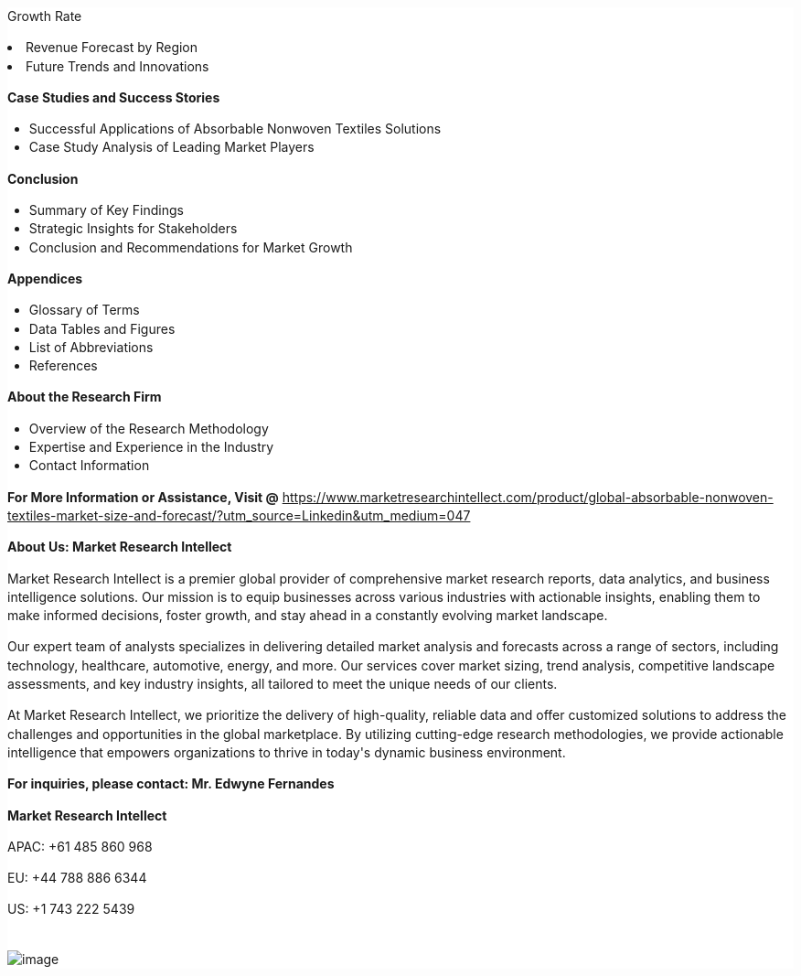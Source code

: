 Growth Rate</li><li>Revenue Forecast by Region</li><li>Future Trends and Innovations</li></ul><p><strong>Case Studies and Success Stories</strong></p><ul><li>Successful Applications of Absorbable Nonwoven Textiles Solutions</li><li>Case Study Analysis of Leading Market Players</li></ul><p><strong>Conclusion</strong></p><ul><li>Summary of Key Findings</li><li>Strategic Insights for Stakeholders</li><li>Conclusion and Recommendations for Market Growth</li></ul><p><strong>Appendices</strong></p><ul><li>Glossary of Terms</li><li>Data Tables and Figures</li><li>List of Abbreviations</li><li>References</li></ul><p><strong>About the Research Firm</strong></p><ul><li>Overview of the Research Methodology</li><li>Expertise and Experience in the Industry</li><li>Contact Information</li></ul></div><div class="article-main__content" data-test-id="publishing-text-block"><p><span class="font-[700]"><strong>For More Information or Assistance, Visit @</strong>&nbsp;<a href="https://www.marketresearchintellect.com/product/global-absorbable-nonwoven-textiles-market-size-and-forecast/?utm_source=Linkedin&utm_medium=047">https://www.marketresearchintellect.com/product/global-absorbable-nonwoven-textiles-market-size-and-forecast/?utm_source=Linkedin&utm_medium=047</a></span></p><p><strong>About Us: Market Research Intellect</strong></p><p>Market Research Intellect is a premier global provider of comprehensive market research reports, data analytics, and business intelligence solutions. Our mission is to equip businesses across various industries with actionable insights, enabling them to make informed decisions, foster growth, and stay ahead in a constantly evolving market landscape.</p><p>Our expert team of analysts specializes in delivering detailed market analysis and forecasts across a range of sectors, including technology, healthcare, automotive, energy, and more. Our services cover market sizing, trend analysis, competitive landscape assessments, and key industry insights, all tailored to meet the unique needs of our clients.</p><p>At Market Research Intellect, we prioritize the delivery of high-quality, reliable data and offer customized solutions to address the challenges and opportunities in the global marketplace. By utilizing cutting-edge research methodologies, we provide actionable intelligence that empowers organizations to thrive in today's dynamic business environment.</p><p><strong>For inquiries, please contact: Mr. Edwyne Fernandes</strong></p><p><strong>Market Research Intellect</strong></p><p>APAC: +61 485 860 968</p><p>EU: +44 788 886 6344</p><p>US: +1 743 222 5439</p></div><div class="article-main__content" data-test-id="publishing-text-block">&nbsp;</div>
![image](https://github.com/user-attachments/assets/3cba9581-daac-4a05-b531-349041f622f8)
